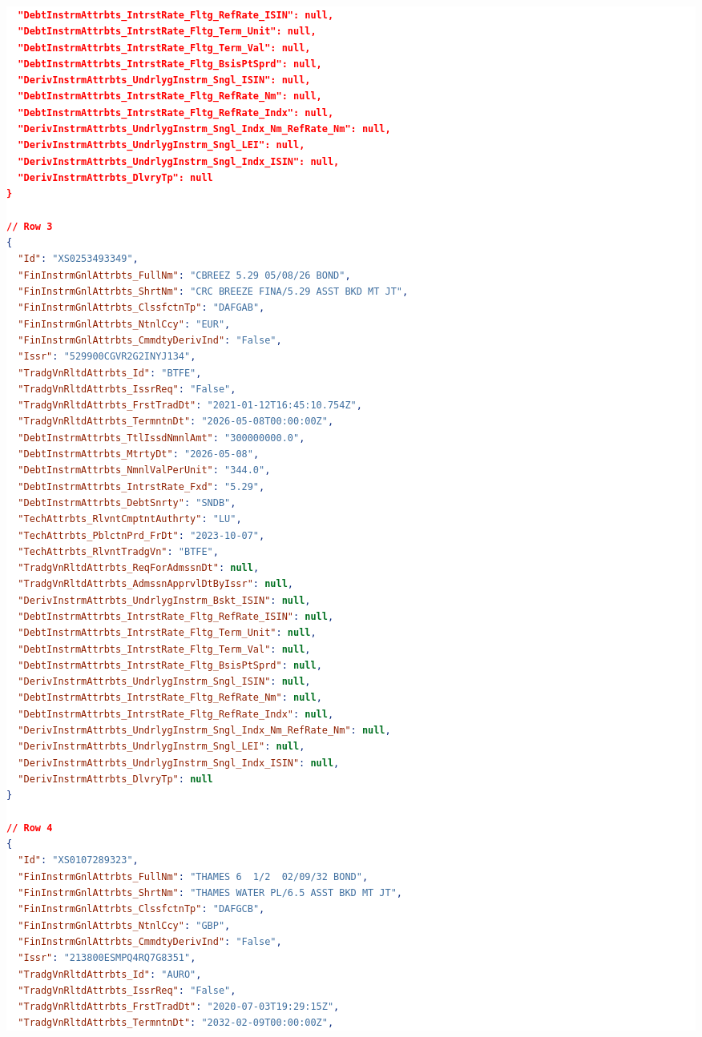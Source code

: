 ```json
  "DebtInstrmAttrbts_IntrstRate_Fltg_RefRate_ISIN": null,
  "DebtInstrmAttrbts_IntrstRate_Fltg_Term_Unit": null,
  "DebtInstrmAttrbts_IntrstRate_Fltg_Term_Val": null,
  "DebtInstrmAttrbts_IntrstRate_Fltg_BsisPtSprd": null,
  "DerivInstrmAttrbts_UndrlygInstrm_Sngl_ISIN": null,
  "DebtInstrmAttrbts_IntrstRate_Fltg_RefRate_Nm": null,
  "DebtInstrmAttrbts_IntrstRate_Fltg_RefRate_Indx": null,
  "DerivInstrmAttrbts_UndrlygInstrm_Sngl_Indx_Nm_RefRate_Nm": null,
  "DerivInstrmAttrbts_UndrlygInstrm_Sngl_LEI": null,
  "DerivInstrmAttrbts_UndrlygInstrm_Sngl_Indx_ISIN": null,
  "DerivInstrmAttrbts_DlvryTp": null
}

// Row 3
{
  "Id": "XS0253493349",
  "FinInstrmGnlAttrbts_FullNm": "CBREEZ 5.29 05/08/26 BOND",
  "FinInstrmGnlAttrbts_ShrtNm": "CRC BREEZE FINA/5.29 ASST BKD MT JT",
  "FinInstrmGnlAttrbts_ClssfctnTp": "DAFGAB",
  "FinInstrmGnlAttrbts_NtnlCcy": "EUR",
  "FinInstrmGnlAttrbts_CmmdtyDerivInd": "False",
  "Issr": "529900CGVR2G2INYJ134",
  "TradgVnRltdAttrbts_Id": "BTFE",
  "TradgVnRltdAttrbts_IssrReq": "False",
  "TradgVnRltdAttrbts_FrstTradDt": "2021-01-12T16:45:10.754Z",
  "TradgVnRltdAttrbts_TermntnDt": "2026-05-08T00:00:00Z",
  "DebtInstrmAttrbts_TtlIssdNmnlAmt": "300000000.0",
  "DebtInstrmAttrbts_MtrtyDt": "2026-05-08",
  "DebtInstrmAttrbts_NmnlValPerUnit": "344.0",
  "DebtInstrmAttrbts_IntrstRate_Fxd": "5.29",
  "DebtInstrmAttrbts_DebtSnrty": "SNDB",
  "TechAttrbts_RlvntCmptntAuthrty": "LU",
  "TechAttrbts_PblctnPrd_FrDt": "2023-10-07",
  "TechAttrbts_RlvntTradgVn": "BTFE",
  "TradgVnRltdAttrbts_ReqForAdmssnDt": null,
  "TradgVnRltdAttrbts_AdmssnApprvlDtByIssr": null,
  "DerivInstrmAttrbts_UndrlygInstrm_Bskt_ISIN": null,
  "DebtInstrmAttrbts_IntrstRate_Fltg_RefRate_ISIN": null,
  "DebtInstrmAttrbts_IntrstRate_Fltg_Term_Unit": null,
  "DebtInstrmAttrbts_IntrstRate_Fltg_Term_Val": null,
  "DebtInstrmAttrbts_IntrstRate_Fltg_BsisPtSprd": null,
  "DerivInstrmAttrbts_UndrlygInstrm_Sngl_ISIN": null,
  "DebtInstrmAttrbts_IntrstRate_Fltg_RefRate_Nm": null,
  "DebtInstrmAttrbts_IntrstRate_Fltg_RefRate_Indx": null,
  "DerivInstrmAttrbts_UndrlygInstrm_Sngl_Indx_Nm_RefRate_Nm": null,
  "DerivInstrmAttrbts_UndrlygInstrm_Sngl_LEI": null,
  "DerivInstrmAttrbts_UndrlygInstrm_Sngl_Indx_ISIN": null,
  "DerivInstrmAttrbts_DlvryTp": null
}

// Row 4
{
  "Id": "XS0107289323",
  "FinInstrmGnlAttrbts_FullNm": "THAMES 6  1/2  02/09/32 BOND",
  "FinInstrmGnlAttrbts_ShrtNm": "THAMES WATER PL/6.5 ASST BKD MT JT",
  "FinInstrmGnlAttrbts_ClssfctnTp": "DAFGCB",
  "FinInstrmGnlAttrbts_NtnlCcy": "GBP",
  "FinInstrmGnlAttrbts_CmmdtyDerivInd": "False",
  "Issr": "213800ESMPQ4RQ7G8351",
  "TradgVnRltdAttrbts_Id": "AURO",
  "TradgVnRltdAttrbts_IssrReq": "False",
  "TradgVnRltdAttrbts_FrstTradDt": "2020-07-03T19:29:15Z",
  "TradgVnRltdAttrbts_TermntnDt": "2032-02-09T00:00:00Z",
```